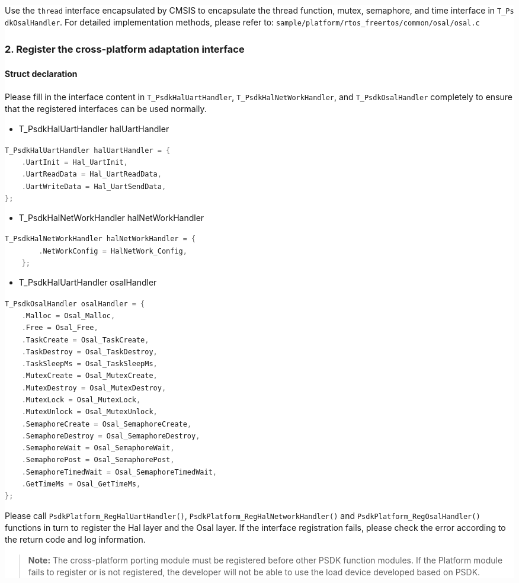    Use the `thread` interface encapsulated by CMSIS to encapsulate the thread function, mutex, semaphore, and time interface in `T_PsdkOsalHandler`.
   For detailed implementation methods, please refer to: `sample/platform/rtos_freertos/common/osal/osal.c`

### 2. Register the cross-platform adaptation interface

#### Struct declaration
Please fill in the interface content in `T_PsdkHalUartHandler`, `T_PsdkHalNetWorkHandler`, and `T_PsdkOsalHandler` completely to ensure that the registered interfaces can be used normally.

* T_PsdkHalUartHandler halUartHandler

```c
T_PsdkHalUartHandler halUartHandler = {
    .UartInit = Hal_UartInit,
    .UartReadData = Hal_UartReadData,
    .UartWriteData = Hal_UartSendData,
};
```

* T_PsdkHalNetWorkHandler halNetWorkHandler

```c
T_PsdkHalNetWorkHandler halNetWorkHandler = {
        .NetWorkConfig = HalNetWork_Config,
    };
```

* T_PsdkHalUartHandler osalHandler

```c
T_PsdkOsalHandler osalHandler = {
    .Malloc = Osal_Malloc,
    .Free = Osal_Free,
    .TaskCreate = Osal_TaskCreate,
    .TaskDestroy = Osal_TaskDestroy,
    .TaskSleepMs = Osal_TaskSleepMs,
    .MutexCreate = Osal_MutexCreate,
    .MutexDestroy = Osal_MutexDestroy,
    .MutexLock = Osal_MutexLock,
    .MutexUnlock = Osal_MutexUnlock,
    .SemaphoreCreate = Osal_SemaphoreCreate,
    .SemaphoreDestroy = Osal_SemaphoreDestroy,
    .SemaphoreWait = Osal_SemaphoreWait,
    .SemaphorePost = Osal_SemaphorePost,
    .SemaphoreTimedWait = Osal_SemaphoreTimedWait,
    .GetTimeMs = Osal_GetTimeMs,
};
```

Please call `PsdkPlatform_RegHalUartHandler()`, `PsdkPlatform_RegHalNetworkHandler()` and `PsdkPlatform_RegOsalHandler()` functions in turn to register the Hal layer and the Osal layer. If the interface registration fails, please check the error according to the return code and log information.
> **Note:** The cross-platform porting module must be registered before other PSDK function modules. If the Platform module fails to register or is not registered, the developer will not be able to use the load device developed based on PSDK.
